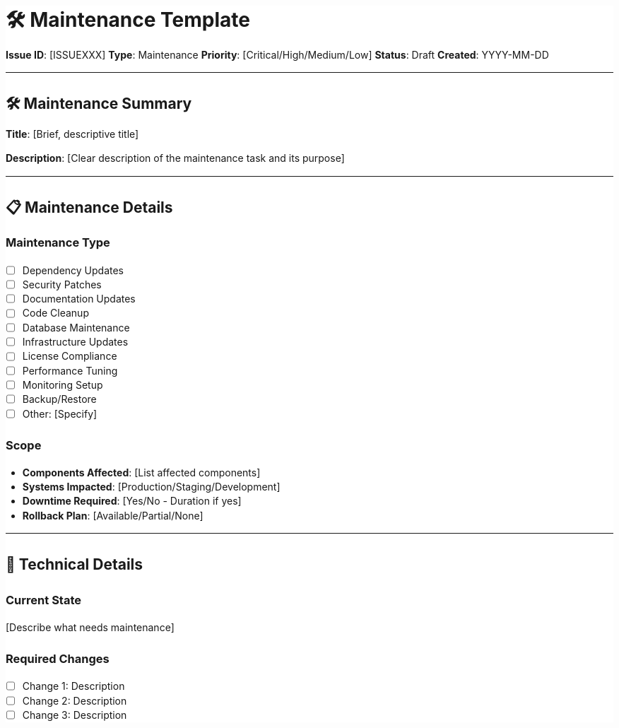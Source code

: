# 🛠️ **Maintenance Template**

**Issue ID**: [ISSUEXXX]
**Type**: Maintenance
**Priority**: [Critical/High/Medium/Low]
**Status**: Draft
**Created**: YYYY-MM-DD

---

## 🛠️ **Maintenance Summary**

**Title**: [Brief, descriptive title]

**Description**:
[Clear description of the maintenance task and its purpose]

---

## 📋 **Maintenance Details**

### **Maintenance Type**
- [ ] Dependency Updates
- [ ] Security Patches
- [ ] Documentation Updates
- [ ] Code Cleanup
- [ ] Database Maintenance
- [ ] Infrastructure Updates
- [ ] License Compliance
- [ ] Performance Tuning
- [ ] Monitoring Setup
- [ ] Backup/Restore
- [ ] Other: [Specify]

### **Scope**
- **Components Affected**: [List affected components]
- **Systems Impacted**: [Production/Staging/Development]
- **Downtime Required**: [Yes/No - Duration if yes]
- **Rollback Plan**: [Available/Partial/None]

---

## 🔧 **Technical Details**

### **Current State**
[Describe what needs maintenance]

### **Required Changes**
- [ ] Change 1: Description
- [ ] Change 2: Description
- [ ] Change 3: Description
